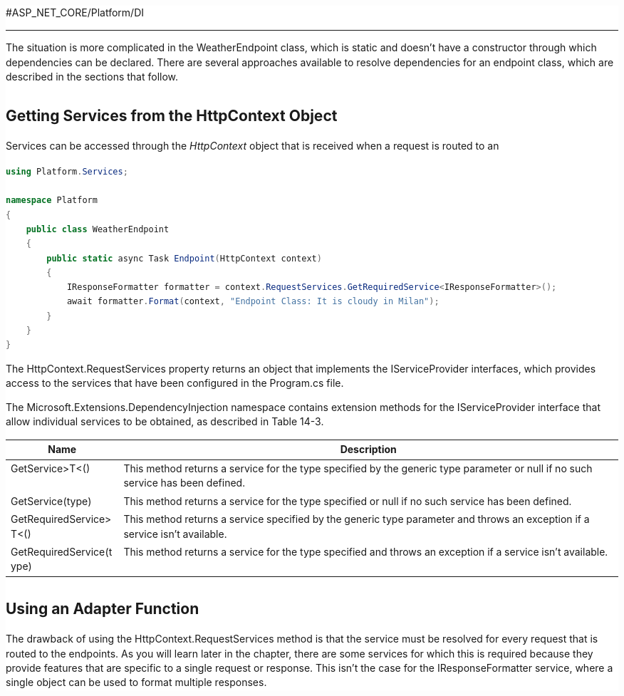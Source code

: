 #ASP_NET_CORE/Platform/DI 

---

The situation is more complicated in the WeatherEndpoint class, which is static and doesn’t have a constructor through which dependencies can be declared. There are several approaches available to resolve dependencies for an endpoint class, which are described in the sections that follow.

## Getting Services from the HttpContext Object

Services can be accessed through the _HttpContext_ object that is received when a request is routed to an

```cs
using Platform.Services;

namespace Platform 
{
	public class WeatherEndpoint 
	{
		public static async Task Endpoint(HttpContext context) 
		{
			IResponseFormatter formatter = context.RequestServices.GetRequiredService<IResponseFormatter>();
			await formatter.Format(context, "Endpoint Class: It is cloudy in Milan");
		}
	}
}
```

The HttpContext.RequestServices property returns an object that implements the IServiceProvider interfaces, which provides access to the services that have been configured in the Program.cs file.

The Microsoft.Extensions.DependencyInjection namespace contains extension methods for the IServiceProvider interface that allow individual services to be obtained, as described in Table 14-3.

Name|Description
--|--
GetService&gt;T&lt;()|This method returns a service for the type specified by the generic type parameter or null if no such service has been defined.
GetService(type)|This method returns a service for the type specified or null if no such service has been defined.
GetRequiredService&gt;T&lt;()|This method returns a service specified by the generic type parameter and throws an exception if a service isn’t available.
GetRequiredService(type)|This method returns a service for the type specified and throws an exception if a service isn’t available.

## Using an Adapter Function

The drawback of using the HttpContext.RequestServices method is that the service must be resolved for every request that is routed to the endpoints. As you will learn later in the chapter, there are some services for which this is required because they provide features that are specific to a single request or response. This isn’t the case for the IResponseFormatter service, where a single object can be used to format multiple responses.

